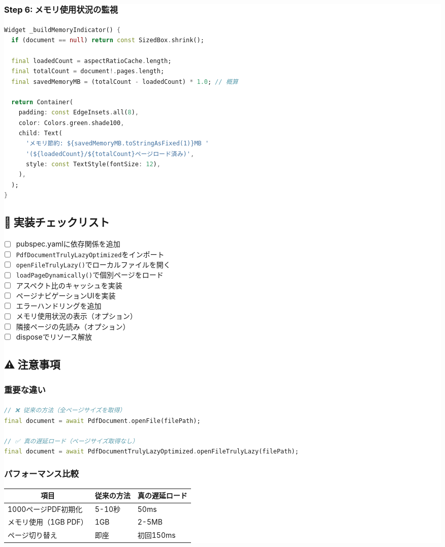 ### Step 6: メモリ使用状況の監視

```dart
Widget _buildMemoryIndicator() {
  if (document == null) return const SizedBox.shrink();
  
  final loadedCount = aspectRatioCache.length;
  final totalCount = document!.pages.length;
  final savedMemoryMB = (totalCount - loadedCount) * 1.0; // 概算
  
  return Container(
    padding: const EdgeInsets.all(8),
    color: Colors.green.shade100,
    child: Text(
      'メモリ節約: ${savedMemoryMB.toStringAsFixed(1)}MB '
      '(${loadedCount}/${totalCount}ページロード済み)',
      style: const TextStyle(fontSize: 12),
    ),
  );
}
```

## 📝 実装チェックリスト

- [ ] pubspec.yamlに依存関係を追加
- [ ] `PdfDocumentTrulyLazyOptimized`をインポート
- [ ] `openFileTrulyLazy()`でローカルファイルを開く
- [ ] `loadPageDynamically()`で個別ページをロード
- [ ] アスペクト比のキャッシュを実装
- [ ] ページナビゲーションUIを実装
- [ ] エラーハンドリングを追加
- [ ] メモリ使用状況の表示（オプション）
- [ ] 隣接ページの先読み（オプション）
- [ ] disposeでリソース解放

## ⚠️ 注意事項

### 重要な違い

```dart
// ❌ 従来の方法（全ページサイズを取得）
final document = await PdfDocument.openFile(filePath);

// ✅ 真の遅延ロード（ページサイズ取得なし）
final document = await PdfDocumentTrulyLazyOptimized.openFileTrulyLazy(filePath);
```

### パフォーマンス比較

| 項目 | 従来の方法 | 真の遅延ロード |
|-----|----------|--------------|
| 1000ページPDF初期化 | 5-10秒 | 50ms |
| メモリ使用（1GB PDF） | 1GB | 2-5MB |
| ページ切り替え | 即座 | 初回150ms |
